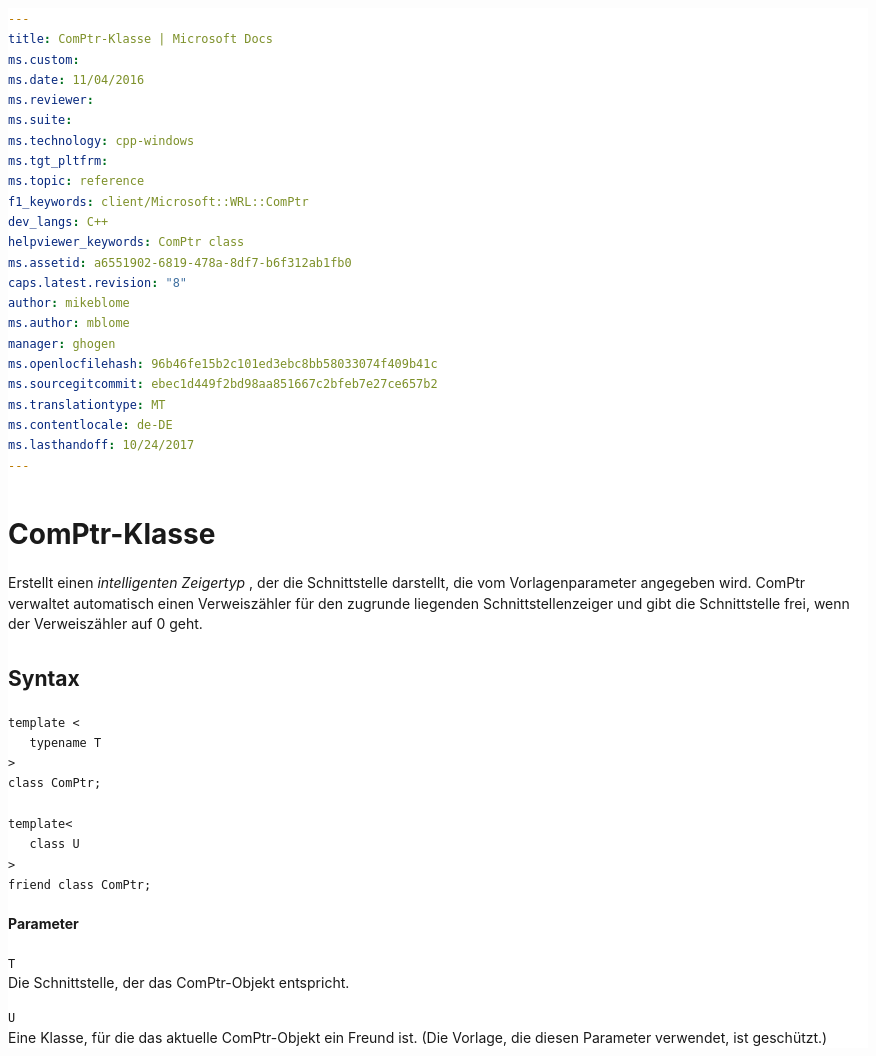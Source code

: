```yaml
---
title: ComPtr-Klasse | Microsoft Docs
ms.custom: 
ms.date: 11/04/2016
ms.reviewer: 
ms.suite: 
ms.technology: cpp-windows
ms.tgt_pltfrm: 
ms.topic: reference
f1_keywords: client/Microsoft::WRL::ComPtr
dev_langs: C++
helpviewer_keywords: ComPtr class
ms.assetid: a6551902-6819-478a-8df7-b6f312ab1fb0
caps.latest.revision: "8"
author: mikeblome
ms.author: mblome
manager: ghogen
ms.openlocfilehash: 96b46fe15b2c101ed3ebc8bb58033074f409b41c
ms.sourcegitcommit: ebec1d449f2bd98aa851667c2bfeb7e27ce657b2
ms.translationtype: MT
ms.contentlocale: de-DE
ms.lasthandoff: 10/24/2017
---
```

# <a name="comptr-class"></a>ComPtr-Klasse
Erstellt einen *intelligenten Zeigertyp* , der die Schnittstelle darstellt, die vom Vorlagenparameter angegeben wird. ComPtr verwaltet automatisch einen Verweiszähler für den zugrunde liegenden Schnittstellenzeiger und gibt die Schnittstelle frei, wenn der Verweiszähler auf 0 geht.  
  
## <a name="syntax"></a>Syntax  
  
```  
template <  
   typename T  
>  
class ComPtr;  
  
template<  
   class U  
>  
friend class ComPtr;  
```  
  
#### <a name="parameters"></a>Parameter  
 `T`  
 Die Schnittstelle, der das ComPtr-Objekt entspricht.  
  
 `U`  
 Eine Klasse, für die das aktuelle ComPtr-Objekt ein Freund ist. (Die Vorlage, die diesen Parameter verwendet, ist geschützt.)  
  